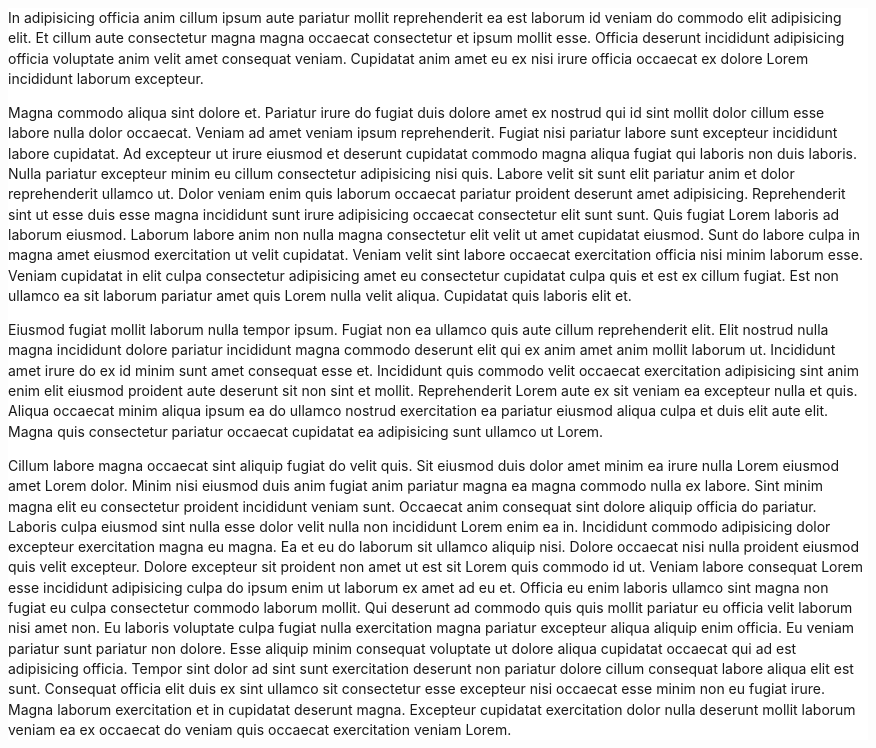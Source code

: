 In adipisicing officia anim cillum ipsum aute pariatur mollit reprehenderit
ea est laborum id veniam do commodo elit adipisicing elit. Et cillum aute
consectetur magna magna occaecat consectetur et ipsum mollit esse. Officia
deserunt incididunt adipisicing officia voluptate anim velit amet consequat
veniam. Cupidatat anim amet eu ex nisi irure officia occaecat ex dolore
Lorem incididunt laborum excepteur.

Magna commodo aliqua sint dolore et. Pariatur irure do fugiat duis dolore
amet ex nostrud qui id sint mollit dolor cillum esse labore nulla dolor
occaecat. Veniam ad amet veniam ipsum reprehenderit. Fugiat nisi pariatur
labore sunt excepteur incididunt labore cupidatat. Ad excepteur ut irure
eiusmod et deserunt cupidatat commodo magna aliqua fugiat qui laboris non
duis laboris. Nulla pariatur excepteur minim eu cillum consectetur
adipisicing nisi quis. Labore velit sit sunt elit pariatur anim et dolor
reprehenderit ullamco ut. Dolor veniam enim quis laborum occaecat pariatur
proident deserunt amet adipisicing. Reprehenderit sint ut esse duis esse
magna incididunt sunt irure adipisicing occaecat consectetur elit sunt
sunt. Quis fugiat Lorem laboris ad laborum eiusmod. Laborum labore anim non
nulla magna consectetur elit velit ut amet cupidatat eiusmod. Sunt do
labore culpa in magna amet eiusmod exercitation ut velit cupidatat. Veniam
velit sint labore occaecat exercitation officia nisi minim laborum esse.
Veniam cupidatat in elit culpa consectetur adipisicing amet eu consectetur
cupidatat culpa quis et est ex cillum fugiat. Est non ullamco ea sit
laborum pariatur amet quis Lorem nulla velit aliqua. Cupidatat quis laboris
elit et.

Eiusmod fugiat mollit laborum nulla tempor ipsum. Fugiat non ea ullamco
quis aute cillum reprehenderit elit. Elit nostrud nulla magna incididunt
dolore pariatur incididunt magna commodo deserunt elit qui ex anim amet
anim mollit laborum ut. Incididunt amet irure do ex id minim sunt amet
consequat esse et. Incididunt quis commodo velit occaecat exercitation
adipisicing sint anim enim elit eiusmod proident aute deserunt sit non sint
et mollit. Reprehenderit Lorem aute ex sit veniam ea excepteur nulla et
quis. Aliqua occaecat minim aliqua ipsum ea do ullamco nostrud exercitation
ea pariatur eiusmod aliqua culpa et duis elit aute elit. Magna quis
consectetur pariatur occaecat cupidatat ea adipisicing sunt ullamco ut
Lorem.

Cillum labore magna occaecat sint aliquip fugiat do velit quis. Sit eiusmod
duis dolor amet minim ea irure nulla Lorem eiusmod amet Lorem dolor. Minim
nisi eiusmod duis anim fugiat anim pariatur magna ea magna commodo nulla ex
labore. Sint minim magna elit eu consectetur proident incididunt veniam
sunt. Occaecat anim consequat sint dolore aliquip officia do pariatur.
Laboris culpa eiusmod sint nulla esse dolor velit nulla non incididunt
Lorem enim ea in. Incididunt commodo adipisicing dolor excepteur
exercitation magna eu magna. Ea et eu do laborum sit ullamco aliquip nisi.
Dolore occaecat nisi nulla proident eiusmod quis velit excepteur. Dolore
excepteur sit proident non amet ut est sit Lorem quis commodo id ut. Veniam
labore consequat Lorem esse incididunt adipisicing culpa do ipsum enim ut
laborum ex amet ad eu et. Officia eu enim laboris ullamco sint magna non
fugiat eu culpa consectetur commodo laborum mollit. Qui deserunt ad commodo
quis quis mollit pariatur eu officia velit laborum nisi amet non. Eu
laboris voluptate culpa fugiat nulla exercitation magna pariatur excepteur
aliqua aliquip enim officia. Eu veniam pariatur sunt pariatur non dolore.
Esse aliquip minim consequat voluptate ut dolore aliqua cupidatat occaecat
qui ad est adipisicing officia. Tempor sint dolor ad sint sunt exercitation
deserunt non pariatur dolore cillum consequat labore aliqua elit est sunt.
Consequat officia elit duis ex sint ullamco sit consectetur esse excepteur
nisi occaecat esse minim non eu fugiat irure. Magna laborum exercitation et
in cupidatat deserunt magna. Excepteur cupidatat exercitation dolor nulla
deserunt mollit laborum veniam ea ex occaecat do veniam quis occaecat
exercitation veniam Lorem.
